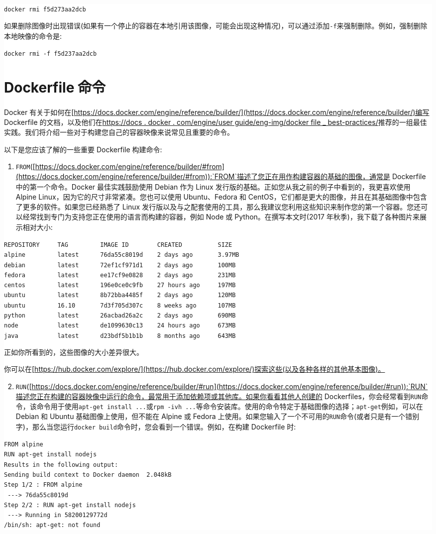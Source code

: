 ```
docker rmi f5d273aa2dcb

```

如果删除图像时出现错误(如果有一个停止的容器在本地引用该图像，可能会出现这种情况)，可以通过添加`-f`来强制删除。例如，强制删除本地映像的命令是:

```
docker rmi -f f5d237aa2dcb
```

# Dockerfile 命令

Docker 有关于如何在[https://docs.docker.com/engine/reference/builder/](https://docs.docker.com/engine/reference/builder/)编写 Dockerfile 的文档，以及他们在[https://docs . docker . com/engine/user guide/eng-img/docker file _ best-practices/](https://docs.docker.com/engine/userguide/eng-img/dockerfile_best-practices/)推荐的一组最佳实践。我们将介绍一些对于构建您自己的容器映像来说常见且重要的命令。

以下是您应该了解的一些重要 Dockerfile 构建命令:

1.  `FROM`([https://docs.docker.com/engine/reference/builder/#from](https://docs.docker.com/engine/reference/builder/#from)):`FROM`描述了您正在用作构建容器的基础的图像，通常是 Dockerfile 中的第一个命令。Docker 最佳实践鼓励使用 Debian 作为 Linux 发行版的基础。正如您从我之前的例子中看到的，我更喜欢使用 Alpine Linux，因为它的尺寸非常紧凑。您也可以使用 Ubuntu、Fedora 和 CentOS，它们都是更大的图像，并且在其基础图像中包含了更多的软件。如果您已经熟悉了 Linux 发行版以及与之配套使用的工具，那么我建议您利用这些知识来制作您的第一个容器。您还可以经常找到专门为支持您正在使用的语言而构建的容器，例如 Node 或 Python。在撰写本文时(2017 年秋季)，我下载了各种图片来展示相对大小:

```
REPOSITORY     TAG         IMAGE ID        CREATED          SIZE
alpine         latest      76da55c8019d    2 days ago       3.97MB
debian         latest      72ef1cf971d1    2 days ago       100MB
fedora         latest      ee17cf9e0828    2 days ago       231MB
centos         latest      196e0ce0c9fb    27 hours ago     197MB
ubuntu         latest      8b72bba4485f    2 days ago       120MB
ubuntu         16.10       7d3f705d307c    8 weeks ago      107MB
python         latest      26acbad26a2c    2 days ago       690MB
node           latest      de1099630c13    24 hours ago     673MB
java           latest      d23bdf5b1b1b    8 months ago     643MB
```

正如你所看到的，这些图像的大小差异很大。

你可以在[https://hub.docker.com/explore/](https://hub.docker.com/explore/)探索这些(以及各种各样的其他基本图像)。

2.  `RUN`([https://docs.docker.com/engine/reference/builder/#run](https://docs.docker.com/engine/reference/builder/#run)):`RUN`描述您正在构建的容器映像中运行的命令，最常用于添加依赖项或其他库。如果你看看其他人创建的 Dockerfiles，你会经常看到`RUN`命令，该命令用于使用`apt-get install ...`或`rpm -ivh ...`等命令安装库。使用的命令特定于基础图像的选择；`apt-get`例如，可以在 Debian 和 Ubuntu 基础图像上使用，但不能在 Alpine 或 Fedora 上使用。如果您输入了一个不可用的`RUN`命令(或者只是有一个错别字)，那么当您运行`docker build`命令时，您会看到一个错误。例如，在构建 Dockerfile 时:

```
FROM alpine
RUN apt-get install nodejs
Results in the following output:
Sending build context to Docker daemon  2.048kB
Step 1/2 : FROM alpine
 ---> 76da55c8019d
Step 2/2 : RUN apt-get install nodejs
 ---> Running in 58200129772d
/bin/sh: apt-get: not found
```
